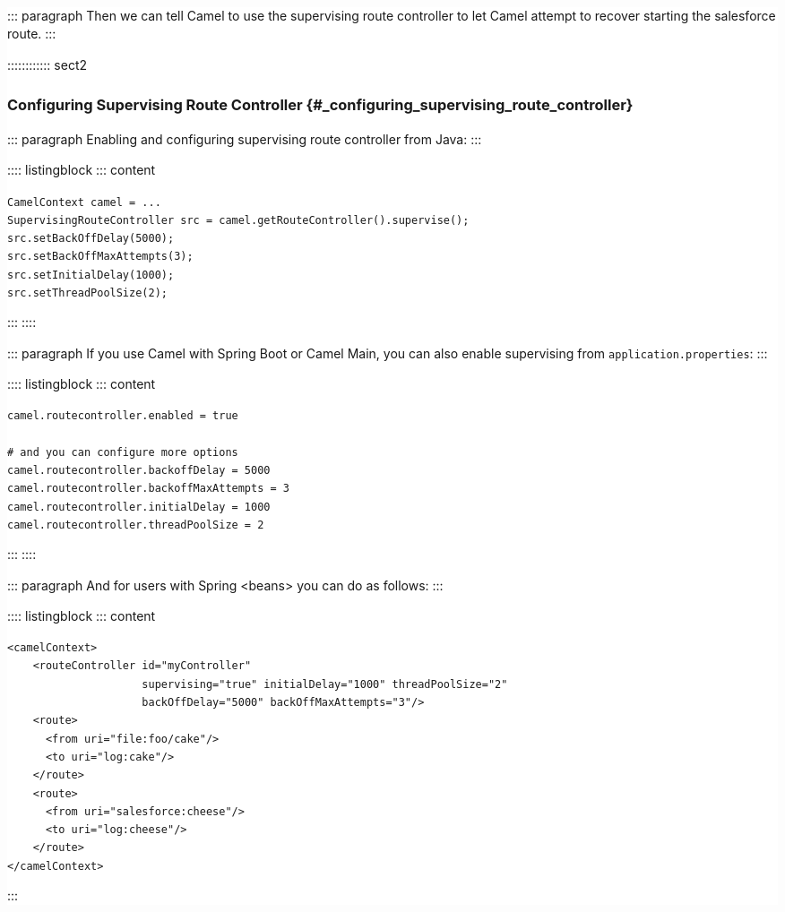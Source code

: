 ::: paragraph
Then we can tell Camel to use the supervising route controller to let
Camel attempt to recover starting the salesforce route.
:::

:::::::::::: sect2
### Configuring Supervising Route Controller {#_configuring_supervising_route_controller}

::: paragraph
Enabling and configuring supervising route controller from Java:
:::

:::: listingblock
::: content
``` highlight
CamelContext camel = ...
SupervisingRouteController src = camel.getRouteController().supervise();
src.setBackOffDelay(5000);
src.setBackOffMaxAttempts(3);
src.setInitialDelay(1000);
src.setThreadPoolSize(2);
```
:::
::::

::: paragraph
If you use Camel with Spring Boot or Camel Main, you can also enable
supervising from `application.properties`:
:::

:::: listingblock
::: content
``` highlight
camel.routecontroller.enabled = true

# and you can configure more options
camel.routecontroller.backoffDelay = 5000
camel.routecontroller.backoffMaxAttempts = 3
camel.routecontroller.initialDelay = 1000
camel.routecontroller.threadPoolSize = 2
```
:::
::::

::: paragraph
And for users with Spring \<beans\> you can do as follows:
:::

:::: listingblock
::: content
``` highlight
<camelContext>
    <routeController id="myController"
                     supervising="true" initialDelay="1000" threadPoolSize="2"
                     backOffDelay="5000" backOffMaxAttempts="3"/>
    <route>
      <from uri="file:foo/cake"/>
      <to uri="log:cake"/>
    </route>
    <route>
      <from uri="salesforce:cheese"/>
      <to uri="log:cheese"/>
    </route>
</camelContext>
```
:::
